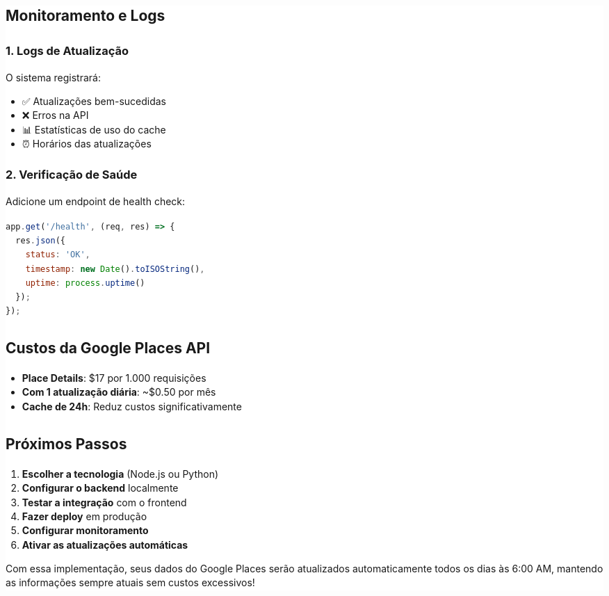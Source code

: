 ## Monitoramento e Logs

### 1. Logs de Atualização

O sistema registrará:
- ✅ Atualizações bem-sucedidas
- ❌ Erros na API
- 📊 Estatísticas de uso do cache
- ⏰ Horários das atualizações

### 2. Verificação de Saúde

Adicione um endpoint de health check:

```javascript
app.get('/health', (req, res) => {
  res.json({
    status: 'OK',
    timestamp: new Date().toISOString(),
    uptime: process.uptime()
  });
});
```

## Custos da Google Places API

- **Place Details**: $17 por 1.000 requisições
- **Com 1 atualização diária**: ~$0.50 por mês
- **Cache de 24h**: Reduz custos significativamente

## Próximos Passos

1. **Escolher a tecnologia** (Node.js ou Python)
2. **Configurar o backend** localmente
3. **Testar a integração** com o frontend
4. **Fazer deploy** em produção
5. **Configurar monitoramento**
6. **Ativar as atualizações automáticas**

Com essa implementação, seus dados do Google Places serão atualizados automaticamente todos os dias às 6:00 AM, mantendo as informações sempre atuais sem custos excessivos!